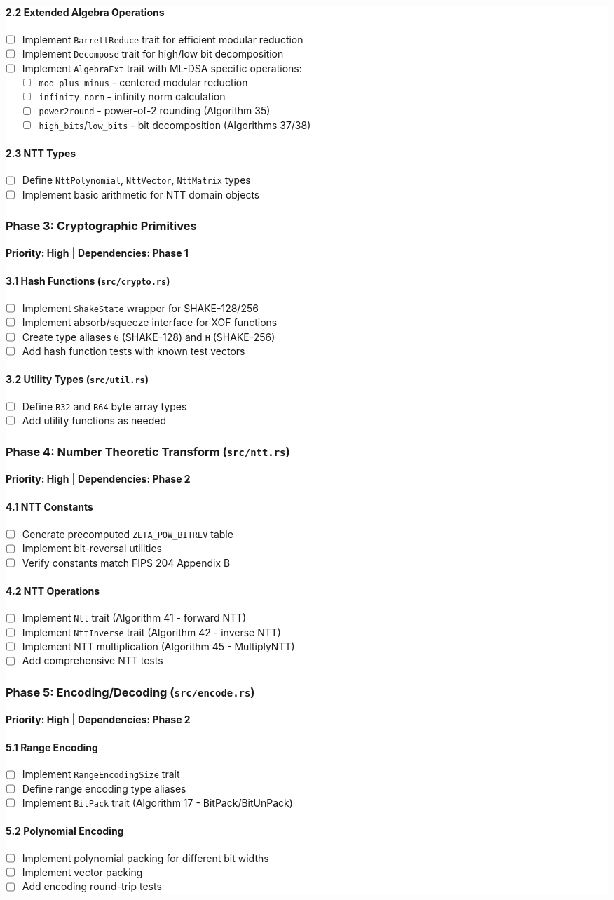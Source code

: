 #### 2.2 Extended Algebra Operations
- [ ] Implement `BarrettReduce` trait for efficient modular reduction
- [ ] Implement `Decompose` trait for high/low bit decomposition
- [ ] Implement `AlgebraExt` trait with ML-DSA specific operations:
  - [ ] `mod_plus_minus` - centered modular reduction
  - [ ] `infinity_norm` - infinity norm calculation
  - [ ] `power2round` - power-of-2 rounding (Algorithm 35)
  - [ ] `high_bits`/`low_bits` - bit decomposition (Algorithms 37/38)

#### 2.3 NTT Types
- [ ] Define `NttPolynomial`, `NttVector`, `NttMatrix` types
- [ ] Implement basic arithmetic for NTT domain objects

### Phase 3: Cryptographic Primitives
**Priority: High** | **Dependencies: Phase 1**

#### 3.1 Hash Functions (`src/crypto.rs`)
- [ ] Implement `ShakeState` wrapper for SHAKE-128/256
- [ ] Implement absorb/squeeze interface for XOF functions
- [ ] Create type aliases `G` (SHAKE-128) and `H` (SHAKE-256)
- [ ] Add hash function tests with known test vectors

#### 3.2 Utility Types (`src/util.rs`)
- [ ] Define `B32` and `B64` byte array types
- [ ] Add utility functions as needed

### Phase 4: Number Theoretic Transform (`src/ntt.rs`)
**Priority: High** | **Dependencies: Phase 2**

#### 4.1 NTT Constants
- [ ] Generate precomputed `ZETA_POW_BITREV` table
- [ ] Implement bit-reversal utilities
- [ ] Verify constants match FIPS 204 Appendix B

#### 4.2 NTT Operations
- [ ] Implement `Ntt` trait (Algorithm 41 - forward NTT)
- [ ] Implement `NttInverse` trait (Algorithm 42 - inverse NTT)
- [ ] Implement NTT multiplication (Algorithm 45 - MultiplyNTT)
- [ ] Add comprehensive NTT tests

### Phase 5: Encoding/Decoding (`src/encode.rs`)
**Priority: High** | **Dependencies: Phase 2**

#### 5.1 Range Encoding
- [ ] Implement `RangeEncodingSize` trait
- [ ] Define range encoding type aliases
- [ ] Implement `BitPack` trait (Algorithm 17 - BitPack/BitUnPack)

#### 5.2 Polynomial Encoding
- [ ] Implement polynomial packing for different bit widths
- [ ] Implement vector packing
- [ ] Add encoding round-trip tests
